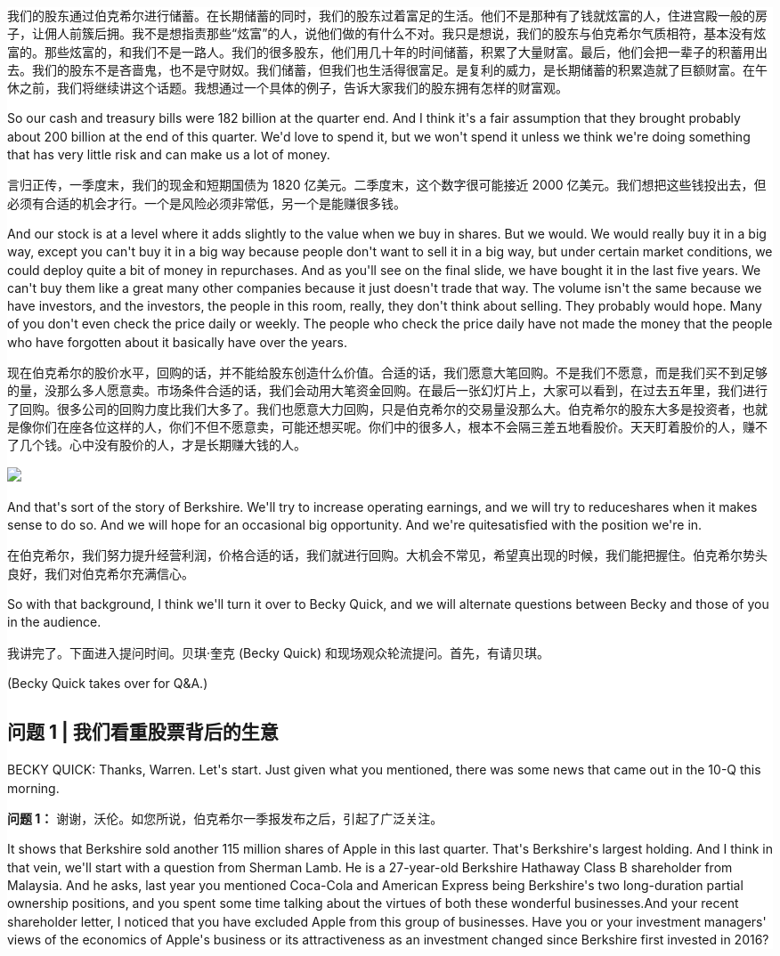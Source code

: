 我们的股东通过伯克希尔进行储蓄。在长期储蓄的同时，我们的股东过着富足的生活。他们不是那种有了钱就炫富的人，住进宫殿一般的房子，让佣人前簇后拥。我不是想指责那些“炫富”的人，说他们做的有什么不对。我只是想说，我们的股东与伯克希尔气质相符，基本没有炫富的。那些炫富的，和我们不是一路人。我们的很多股东，他们用几十年的时间储蓄，积累了大量财富。最后，他们会把一辈子的积蓄用出去。我们的股东不是吝啬鬼，也不是守财奴。我们储蓄，但我们也生活得很富足。是复利的威力，是长期储蓄的积累造就了巨额财富。在午休之前，我们将继续讲这个话题。我想通过一个具体的例子，告诉大家我们的股东拥有怎样的财富观。

So our cash and treasury bills were 182 billion at the quarter end. And I think it's a fair assumption that they brought probably about 200 billion at the end of this quarter. We'd love to spend it, but we won't spend it unless we think we're doing something that has very little risk and can make us a lot of money.&#x20;

言归正传，一季度末，我们的现金和短期国债为 1820 亿美元。二季度末，这个数字很可能接近 2000 亿美元。我们想把这些钱投出去，但必须有合适的机会才行。一个是风险必须非常低，另一个是能赚很多钱。

And our stock is at a level where it adds slightly to the value when we buy in shares. But we would. We would really buy it in a big way, except you can't buy it in a big way because people don't want to sell it in a big way, but under certain market conditions, we could deploy quite a bit of money in repurchases. And as you'll see on the final slide, we have bought it in the last five years. We can't buy them like a great many other companies because it just doesn't trade that way. The volume isn't the same because we have investors, and the investors, the people in this room, really, they don't think about selling. They probably would hope. Many of you don't even check the price daily or weekly. The people who check the price daily have not made the money that the people who have forgotten about it basically have over the years.&#x20;

现在伯克希尔的股价水平，回购的话，并不能给股东创造什么价值。合适的话，我们愿意大笔回购。不是我们不愿意，而是我们买不到足够的量，没那么多人愿意卖。市场条件合适的话，我们会动用大笔资金回购。在最后一张幻灯片上，大家可以看到，在过去五年里，我们进行了回购。很多公司的回购力度比我们大多了。我们也愿意大力回购，只是伯克希尔的交易量没那么大。伯克希尔的股东大多是投资者，也就是像你们在座各位这样的人，你们不但不愿意卖，可能还想买呢。你们中的很多人，根本不会隔三差五地看股价。天天盯着股价的人，赚不了几个钱。心中没有股价的人，才是长期赚大钱的人。

![](https://mmbiz.qpic.cn/sz_mmbiz_jpg/8ygo4w4ez7iaPXvkGvfMcLicIfskGNkGjj7FNn4BLqylpbULx74pic0v1gaHxl1p6npEegQAm8kLIaGiaCwj4dBH9A/640?wx_fmt=jpeg)

And that's sort of the story of Berkshire. We'll try to increase operating earnings, and we will try to reduceshares when it makes sense to do so. And we will hope for an occasional big opportunity. And we're quitesatisfied with the position we're in.

在伯克希尔，我们努力提升经营利润，价格合适的话，我们就进行回购。大机会不常见，希望真出现的时候，我们能把握住。伯克希尔势头良好，我们对伯克希尔充满信心。

&#x20;So with that background, I think we'll turn it over to Becky Quick, and we will alternate questions between Becky and those of you in the audience.

我讲完了。下面进入提问时间。贝琪·奎克 (Becky Quick) 和现场观众轮流提问。首先，有请贝琪。

(Becky Quick takes over for Q\&A.)

## **问题 1** **|** **我们看重股票背后的生意**

BECKY QUICK: Thanks, Warren. Let's start. Just given what you mentioned, there was some news that came out in the 10-Q this morning.

**问题 1：** 谢谢，沃伦。如您所说，伯克希尔一季报发布之后，引起了广泛关注。

It shows that Berkshire sold another 115 million shares of Apple in this last quarter. That's Berkshire's largest holding. And I think in that vein, we'll start with a question from Sherman Lamb. He is a 27-year-old Berkshire Hathaway Class B shareholder from Malaysia. And he asks, last year you mentioned Coca-Cola and American Express being Berkshire's two long-duration partial ownership positions, and you spent some time talking about the virtues of both these wonderful businesses.And your recent shareholder letter, I noticed that you have excluded Apple from this group of businesses. Have you or your investment managers' views of the economics of Apple's business or its attractiveness as an investment changed since Berkshire first invested in 2016?
